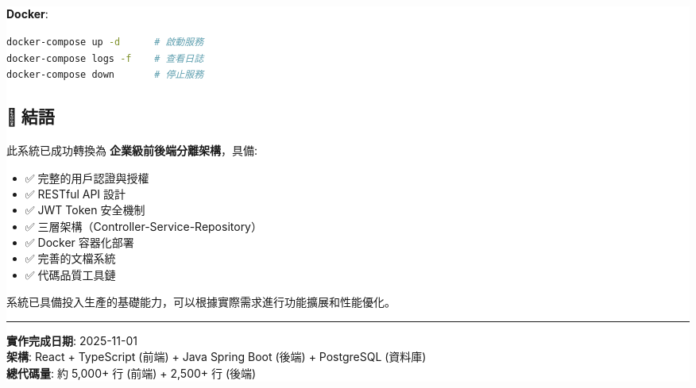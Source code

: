 **Docker**:
```bash
docker-compose up -d      # 啟動服務
docker-compose logs -f    # 查看日誌
docker-compose down       # 停止服務
```

## 🎉 結語

此系統已成功轉換為 **企業級前後端分離架構**，具備:

- ✅ 完整的用戶認證與授權
- ✅ RESTful API 設計
- ✅ JWT Token 安全機制
- ✅ 三層架構（Controller-Service-Repository）
- ✅ Docker 容器化部署
- ✅ 完善的文檔系統
- ✅ 代碼品質工具鏈

系統已具備投入生產的基礎能力，可以根據實際需求進行功能擴展和性能優化。

---

**實作完成日期**: 2025-11-01  
**架構**: React + TypeScript (前端) + Java Spring Boot (後端) + PostgreSQL (資料庫)  
**總代碼量**: 約 5,000+ 行 (前端) + 2,500+ 行 (後端)

